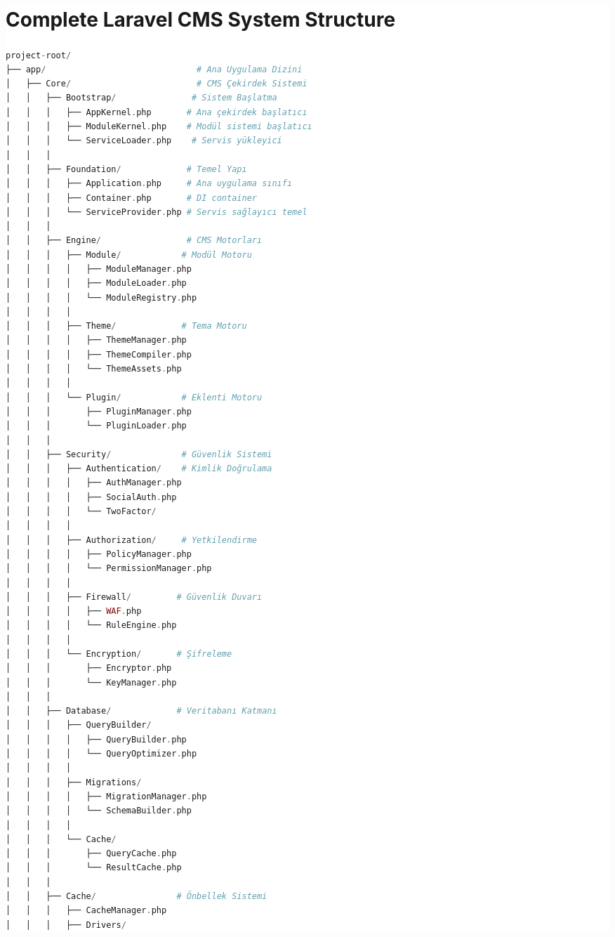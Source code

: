 ﻿# Complete Laravel CMS System Structure
~~~ php
project-root/
├── app/                              # Ana Uygulama Dizini
│   ├── Core/                         # CMS Çekirdek Sistemi
│   │   ├── Bootstrap/               # Sistem Başlatma
│   │   │   ├── AppKernel.php       # Ana çekirdek başlatıcı
│   │   │   ├── ModuleKernel.php    # Modül sistemi başlatıcı
│   │   │   └── ServiceLoader.php    # Servis yükleyici
│   │   │
│   │   ├── Foundation/             # Temel Yapı
│   │   │   ├── Application.php     # Ana uygulama sınıfı
│   │   │   ├── Container.php       # DI container
│   │   │   └── ServiceProvider.php # Servis sağlayıcı temel
│   │   │
│   │   ├── Engine/                 # CMS Motorları
│   │   │   ├── Module/            # Modül Motoru
│   │   │   │   ├── ModuleManager.php
│   │   │   │   ├── ModuleLoader.php
│   │   │   │   └── ModuleRegistry.php
│   │   │   │
│   │   │   ├── Theme/             # Tema Motoru
│   │   │   │   ├── ThemeManager.php
│   │   │   │   ├── ThemeCompiler.php
│   │   │   │   └── ThemeAssets.php
│   │   │   │
│   │   │   └── Plugin/            # Eklenti Motoru
│   │   │       ├── PluginManager.php
│   │   │       └── PluginLoader.php
│   │   │
│   │   ├── Security/              # Güvenlik Sistemi
│   │   │   ├── Authentication/    # Kimlik Doğrulama
│   │   │   │   ├── AuthManager.php
│   │   │   │   ├── SocialAuth.php
│   │   │   │   └── TwoFactor/
│   │   │   │
│   │   │   ├── Authorization/     # Yetkilendirme
│   │   │   │   ├── PolicyManager.php
│   │   │   │   └── PermissionManager.php
│   │   │   │
│   │   │   ├── Firewall/         # Güvenlik Duvarı
│   │   │   │   ├── WAF.php
│   │   │   │   └── RuleEngine.php
│   │   │   │
│   │   │   └── Encryption/       # Şifreleme
│   │   │       ├── Encryptor.php
│   │   │       └── KeyManager.php
│   │   │
│   │   ├── Database/             # Veritabanı Katmanı
│   │   │   ├── QueryBuilder/
│   │   │   │   ├── QueryBuilder.php
│   │   │   │   └── QueryOptimizer.php
│   │   │   │
│   │   │   ├── Migrations/
│   │   │   │   ├── MigrationManager.php
│   │   │   │   └── SchemaBuilder.php
│   │   │   │
│   │   │   └── Cache/
│   │   │       ├── QueryCache.php
│   │   │       └── ResultCache.php
│   │   │
│   │   ├── Cache/                # Önbellek Sistemi
│   │   │   ├── CacheManager.php
│   │   │   ├── Drivers/
~~~